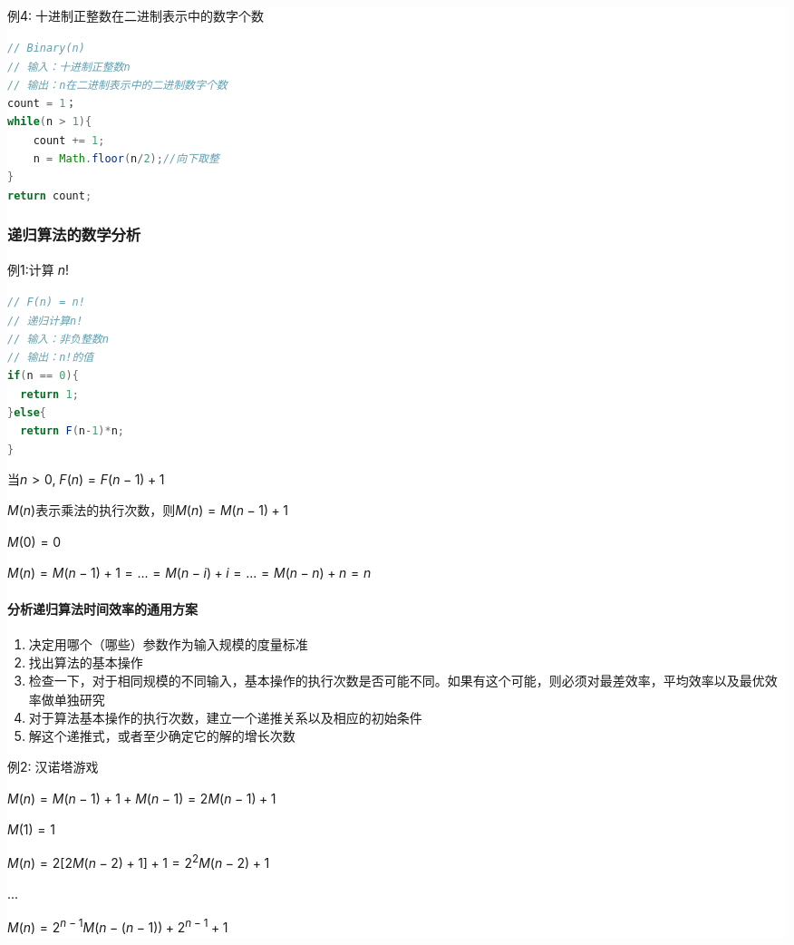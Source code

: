 例4: 十进制正整数在二进制表示中的数字个数

```java
// Binary(n)
// 输入：十进制正整数n
// 输出：n在二进制表示中的二进制数字个数
count = 1；
while(n > 1){
	count += 1;
	n = Math.floor(n/2);//向下取整
}
return count;
```

### 递归算法的数学分析

例1:计算 $n!$

```java
// F(n) = n!
// 递归计算n!
// 输入：非负整数n
// 输出：n!的值
if(n == 0){
  return 1;
}else{
  return F(n-1)*n;
}
```

当$n > 0$, $F(n)=F(n-1)+1$

$M(n)$表示乘法的执行次数，则$M(n) = M(n-1)+1$

$M(0) = 0$

$M(n)=M(n-1)+1=...=M(n-i)+i=...=M(n-n)+n=n$

#### 分析递归算法时间效率的通用方案

1. 决定用哪个（哪些）参数作为输入规模的度量标准
2. 找出算法的基本操作
3. 检查一下，对于相同规模的不同输入，基本操作的执行次数是否可能不同。如果有这个可能，则必须对最差效率，平均效率以及最优效率做单独研究
4. 对于算法基本操作的执行次数，建立一个递推关系以及相应的初始条件
5. 解这个递推式，或者至少确定它的解的增长次数

例2: 汉诺塔游戏

$M(n)=M(n-1)+1+M(n-1)=2M(n-1)+1$

$M(1)=1$

$M(n)=2[2M(n-2)+1]+1=2^2M(n-2)+1$​

...

$M(n)=2^{n-1}M(n-(n-1))+2^{n-1}+1$
